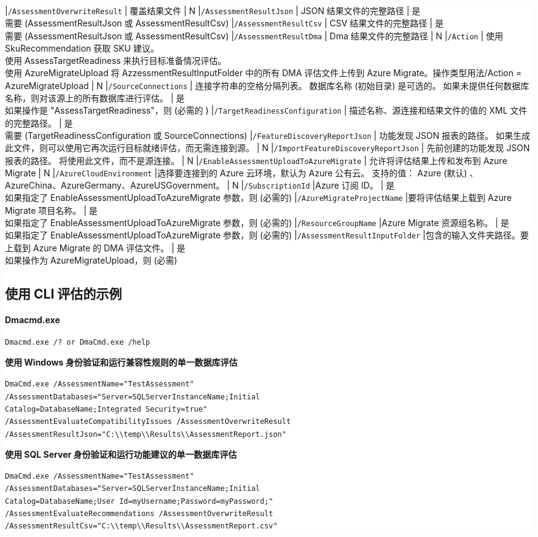 |`/AssessmentOverwriteResult`     | 覆盖结果文件    | N
|`/AssessmentResultJson`     | JSON 结果文件的完整路径     | 是 <br> 需要 (AssessmentResultJson 或 AssessmentResultCsv) 
|`/AssessmentResultCsv`    | CSV 结果文件的完整路径   | 是 <br> 需要 (AssessmentResultJson 或 AssessmentResultCsv) 
|`/AssessmentResultDma`    | Dma 结果文件的完整路径   | N
|`/Action`    | 使用 SkuRecommendation 获取 SKU 建议。 <br> 使用 AssessTargetReadiness 来执行目标准备情况评估。 <br> 使用 AzureMigrateUpload 将 AzzessmentResultInputFolder 中的所有 DMA 评估文件上传到 Azure Migrate。操作类型用法/Action = AzureMigrateUpload   | N
|`/SourceConnections`    | 连接字符串的空格分隔列表。 数据库名称 (初始目录) 是可选的。 如果未提供任何数据库名称，则对该源上的所有数据库进行评估。   | 是 <br> 如果操作是 "AssessTargetReadiness"，则 (必需的 ) 
|`/TargetReadinessConfiguration`    | 描述名称、源连接和结果文件的值的 XML 文件的完整路径。   | 是 <br> 需要 (TargetReadinessConfiguration 或 SourceConnections) 
|`/FeatureDiscoveryReportJson`    | 功能发现 JSON 报表的路径。 如果生成此文件，则可以使用它再次运行目标就绪评估，而无需连接到源。 | N
|`/ImportFeatureDiscoveryReportJson`    | 先前创建的功能发现 JSON 报表的路径。 将使用此文件，而不是源连接。   | N
|`/EnableAssessmentUploadToAzureMigrate`    | 允许将评估结果上传和发布到 Azure Migrate   | N
|`/AzureCloudEnvironment`    |选择要连接到的 Azure 云环境，默认为 Azure 公有云。 支持的值： Azure (默认) 、AzureChina、AzureGermany、AzureUSGovernment。   | N 
|`/SubscriptionId`    |Azure 订阅 ID。   | 是 <br> 如果指定了 EnableAssessmentUploadToAzureMigrate 参数，则 (必需的) 
|`/AzureMigrateProjectName`    |要将评估结果上载到 Azure Migrate 项目名称。   | 是 <br> 如果指定了 EnableAssessmentUploadToAzureMigrate 参数，则 (必需的) 
|`/ResourceGroupName`    |Azure Migrate 资源组名称。   | 是 <br> 如果指定了 EnableAssessmentUploadToAzureMigrate 参数，则 (必需的) 
|`/AssessmentResultInputFolder`    |包含的输入文件夹路径。要上载到 Azure Migrate 的 DMA 评估文件。   | 是 <br> 如果操作为 AzureMigrateUpload，则 (必需) 



## <a name="examples-of-assessments-using-the-cli"></a>使用 CLI 评估的示例

**Dmacmd.exe**

  `Dmacmd.exe /? or DmaCmd.exe /help`

**使用 Windows 身份验证和运行兼容性规则的单一数据库评估**

```
DmaCmd.exe /AssessmentName="TestAssessment"
/AssessmentDatabases="Server=SQLServerInstanceName;Initial
Catalog=DatabaseName;Integrated Security=true"
/AssessmentEvaluateCompatibilityIssues /AssessmentOverwriteResult
/AssessmentResultJson="C:\\temp\\Results\\AssessmentReport.json"
```

**使用 SQL Server 身份验证和运行功能建议的单一数据库评估**

```
DmaCmd.exe /AssessmentName="TestAssessment"
/AssessmentDatabases="Server=SQLServerInstanceName;Initial
Catalog=DatabaseName;User Id=myUsername;Password=myPassword;"
/AssessmentEvaluateRecommendations /AssessmentOverwriteResult
/AssessmentResultCsv="C:\\temp\\Results\\AssessmentReport.csv"
```
